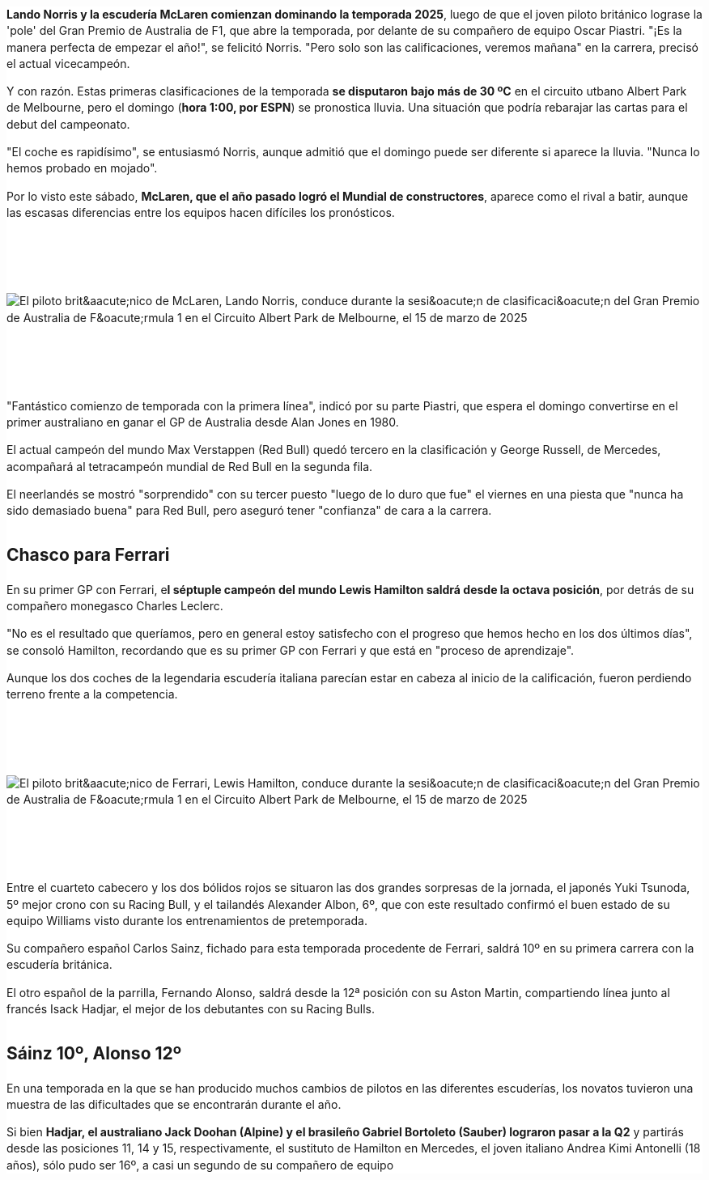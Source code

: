 <p><strong>Lando Norris y la escudería McLaren comienzan dominando la temporada 2025</strong>, luego de que el joven piloto británico lograse la 'pole' del Gran Premio de Australia de F1, que abre la temporada, por delante de su compañero de equipo Oscar Piastri. "¡Es la manera perfecta de empezar el año!", se felicitó Norris. "Pero solo son las calificaciones, veremos mañana" en la carrera, precisó el actual vicecampeón.</p><p>Y con razón. Estas primeras clasificaciones de la temporada <strong>se disputaron bajo más de 30 ºC</strong> en el circuito utbano Albert Park de Melbourne, pero el domingo (<strong>hora 1:00, por ESPN</strong>) se pronostica lluvia. Una situación que podría rebarajar las cartas para el debut del campeonato.</p><p>"El coche es rapidísimo", se entusiasmó Norris, aunque admitió que el domingo puede ser diferente si aparece la lluvia. "Nunca lo hemos probado en mojado".</p><p>Por lo visto este sábado, <strong>McLaren, que el año pasado logró el Mundial de constructores</strong>, aparece como el rival a batir, aunque las escasas diferencias entre los equipos hacen difíciles los pronósticos.</p><div style='height: 75px;'></div><img alt="El piloto brit&amp;aacute;nico de McLaren, Lando Norris, conduce durante la sesi&amp;oacute;n de clasificaci&amp;oacute;n del Gran Premio de Australia de F&amp;oacute;rmula 1 en el Circuito Albert Park de Melbourne, el 15 de marzo de 2025" data-td-src-property="https://media.elobservador.com.uy/p/f853beb66919e43756d4a7bc24995637/adjuntos/362/imagenes/100/608/0100608905/1000x0/smart/mc-larenjpg.jpg" height="undefined" id="626619-Libre-1754217651_embed" src="https://media.elobservador.com.uy/p/f853beb66919e43756d4a7bc24995637/adjuntos/362/imagenes/100/608/0100608905/1000x0/smart/mc-larenjpg.jpg" title="El piloto brit&amp;aacute;nico de McLaren, Lando Norris, conduce durante la sesi&amp;oacute;n de clasificaci&amp;oacute;n del Gran Premio de Australia de F&amp;oacute;rmula 1 en el Circuito Albert Park de Melbourne, el 15 de marzo de 2025" width="100%"/><div style='height: 75px;'></div><p>"Fantástico comienzo de temporada con la primera línea", indicó por su parte Piastri, que espera el domingo convertirse en el primer australiano en ganar el GP de Australia desde Alan Jones en 1980.</p><p>El actual campeón del mundo Max Verstappen (Red Bull) quedó tercero en la clasificación y George Russell, de Mercedes, acompañará al tetracampeón mundial de Red Bull en la segunda fila.</p><p>El neerlandés se mostró "sorprendido" con su tercer puesto "luego de lo duro que fue" el viernes en una piesta que "nunca ha sido demasiado buena" para Red Bull, pero aseguró tener "confianza" de cara a la carrera.</p><h2>Chasco para Ferrari</h2><p>En su primer GP con Ferrari, e<strong>l séptuple campeón del mundo Lewis Hamilton saldrá desde la octava posición</strong>, por detrás de su compañero monegasco Charles Leclerc.</p><p>"No es el resultado que queríamos, pero en general estoy satisfecho con el progreso que hemos hecho en los dos últimos días", se consoló Hamilton, recordando que es su primer GP con Ferrari y que está en "proceso de aprendizaje".</p><p>Aunque los dos coches de la legendaria escudería italiana parecían estar en cabeza al inicio de la calificación, fueron perdiendo terreno frente a la competencia.</p><div style='height: 75px;'></div><img alt="El piloto brit&amp;aacute;nico de Ferrari, Lewis Hamilton, conduce durante la sesi&amp;oacute;n de clasificaci&amp;oacute;n del Gran Premio de Australia de F&amp;oacute;rmula 1 en el Circuito Albert Park de Melbourne, el 15 de marzo de 2025" data-td-src-property="https://media.elobservador.com.uy/p/7d87f503bca76889b245ba88f070fb6d/adjuntos/362/imagenes/100/608/0100608906/1000x0/smart/lewis-hamilon-ferrarijpg.jpg" height="undefined" id="626620-Libre-1861187954_embed" src="https://media.elobservador.com.uy/p/7d87f503bca76889b245ba88f070fb6d/adjuntos/362/imagenes/100/608/0100608906/1000x0/smart/lewis-hamilon-ferrarijpg.jpg" title="El piloto brit&amp;aacute;nico de Ferrari, Lewis Hamilton, conduce durante la sesi&amp;oacute;n de clasificaci&amp;oacute;n del Gran Premio de Australia de F&amp;oacute;rmula 1 en el Circuito Albert Park de Melbourne, el 15 de marzo de 2025" width="100%"/><div style='height: 75px;'></div><p>Entre el cuarteto cabecero y los dos bólidos rojos se situaron las dos grandes sorpresas de la jornada, el japonés Yuki Tsunoda, 5º mejor crono con su Racing Bull, y el tailandés Alexander Albon, 6º, que con este resultado confirmó el buen estado de su equipo Williams visto durante los entrenamientos de pretemporada.</p><p>Su compañero español Carlos Sainz, fichado para esta temporada procedente de Ferrari, saldrá 10º en su primera carrera con la escudería británica.</p><p>El otro español de la parrilla, Fernando Alonso, saldrá desde la 12ª posición con su Aston Martin, compartiendo línea junto al francés Isack Hadjar, el mejor de los debutantes con su Racing Bulls.</p><h2>Sáinz 10º, Alonso 12º</h2><p>En una temporada en la que se han producido muchos cambios de pilotos en las diferentes escuderías, los novatos tuvieron una muestra de las dificultades que se encontrarán durante el año.</p><p>Si bien <strong>Hadjar, el australiano Jack Doohan (Alpine) y el brasileño Gabriel Bortoleto (Sauber) lograron pasar a la Q2</strong> y partirás desde las posiciones 11, 14 y 15, respectivamente, el sustituto de Hamilton en Mercedes, el joven italiano Andrea Kimi Antonelli (18 años), sólo pudo ser 16º, a casi un segundo de su compañero de equipo